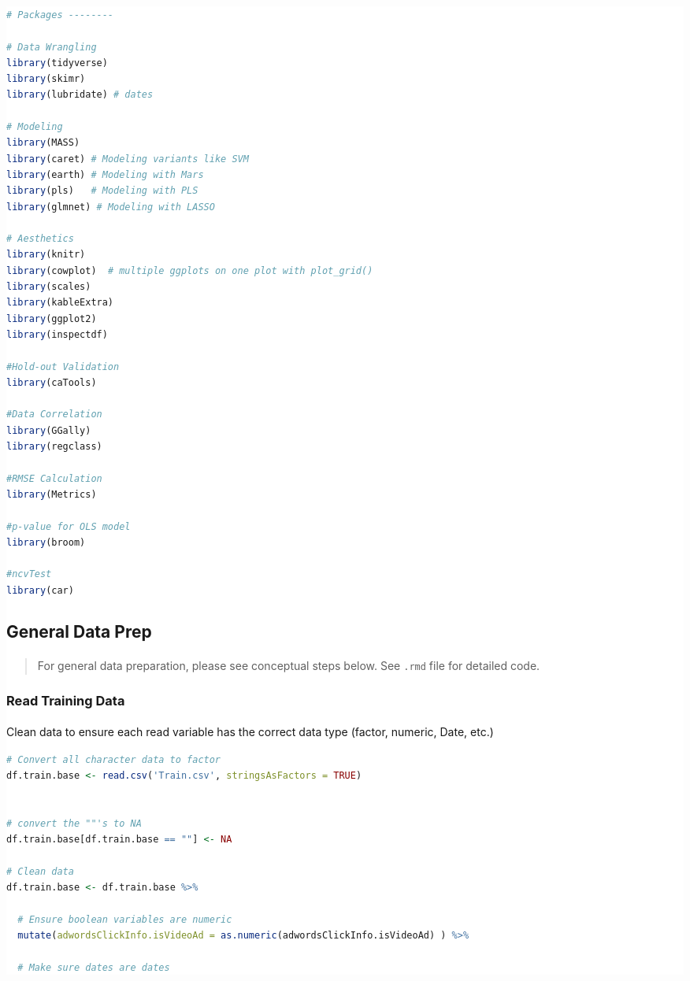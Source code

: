 ``` r
# Packages --------

# Data Wrangling
library(tidyverse)
library(skimr)
library(lubridate) # dates

# Modeling
library(MASS)
library(caret) # Modeling variants like SVM
library(earth) # Modeling with Mars
library(pls)   # Modeling with PLS
library(glmnet) # Modeling with LASSO

# Aesthetics
library(knitr)
library(cowplot)  # multiple ggplots on one plot with plot_grid()
library(scales)
library(kableExtra)
library(ggplot2)
library(inspectdf)

#Hold-out Validation
library(caTools)

#Data Correlation
library(GGally)
library(regclass)

#RMSE Calculation
library(Metrics)

#p-value for OLS model
library(broom)

#ncvTest
library(car)
```

## General Data Prep

> For general data preparation, please see conceptual steps below. See
> `.rmd` file for detailed code.

### Read Training Data

Clean data to ensure each read variable has the correct data type
(factor, numeric, Date, etc.)

``` r
# Convert all character data to factor
df.train.base <- read.csv('Train.csv', stringsAsFactors = TRUE)


# convert the ""'s to NA
df.train.base[df.train.base == ""] <- NA

# Clean data
df.train.base <- df.train.base %>% 
  
  # Ensure boolean variables are numeric
  mutate(adwordsClickInfo.isVideoAd = as.numeric(adwordsClickInfo.isVideoAd) ) %>%
  
  # Make sure dates are dates
```